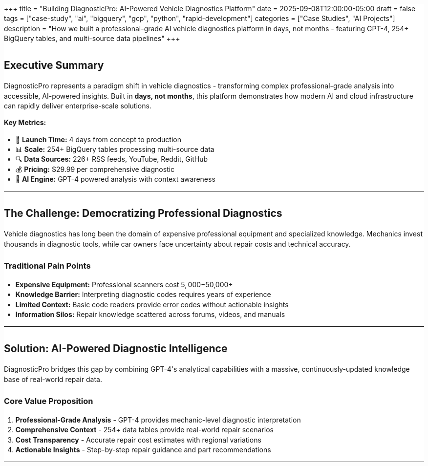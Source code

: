 +++
title = "Building DiagnosticPro: AI-Powered Vehicle Diagnostics Platform"
date = 2025-09-08T12:00:00-05:00
draft = false
tags = ["case-study", "ai", "bigquery", "gcp", "python", "rapid-development"]
categories = ["Case Studies", "AI Projects"]
description = "How we built a professional-grade AI vehicle diagnostics platform in days, not months - featuring GPT-4, 254+ BigQuery tables, and multi-source data pipelines"
+++

## Executive Summary

DiagnosticPro represents a paradigm shift in vehicle diagnostics - transforming complex professional-grade analysis into accessible, AI-powered insights. Built in **days, not months**, this platform demonstrates how modern AI and cloud infrastructure can rapidly deliver enterprise-scale solutions.

**Key Metrics:**
- 🚀 **Launch Time:** 4 days from concept to production
- 📊 **Scale:** 254+ BigQuery tables processing multi-source data
- 🔍 **Data Sources:** 226+ RSS feeds, YouTube, Reddit, GitHub
- 💰 **Pricing:** $29.99 per comprehensive diagnostic
- 🤖 **AI Engine:** GPT-4 powered analysis with context awareness

---

## The Challenge: Democratizing Professional Diagnostics

Vehicle diagnostics has long been the domain of expensive professional equipment and specialized knowledge. Mechanics invest thousands in diagnostic tools, while car owners face uncertainty about repair costs and technical accuracy.

### Traditional Pain Points
- **Expensive Equipment:** Professional scanners cost $5,000-$50,000+
- **Knowledge Barrier:** Interpreting diagnostic codes requires years of experience
- **Limited Context:** Basic code readers provide error codes without actionable insights
- **Information Silos:** Repair knowledge scattered across forums, videos, and manuals

---

## Solution: AI-Powered Diagnostic Intelligence

DiagnosticPro bridges this gap by combining GPT-4's analytical capabilities with a massive, continuously-updated knowledge base of real-world repair data.

### Core Value Proposition
1. **Professional-Grade Analysis** - GPT-4 provides mechanic-level diagnostic interpretation
2. **Comprehensive Context** - 254+ data tables provide real-world repair scenarios
3. **Cost Transparency** - Accurate repair cost estimates with regional variations
4. **Actionable Insights** - Step-by-step repair guidance and part recommendations

---
